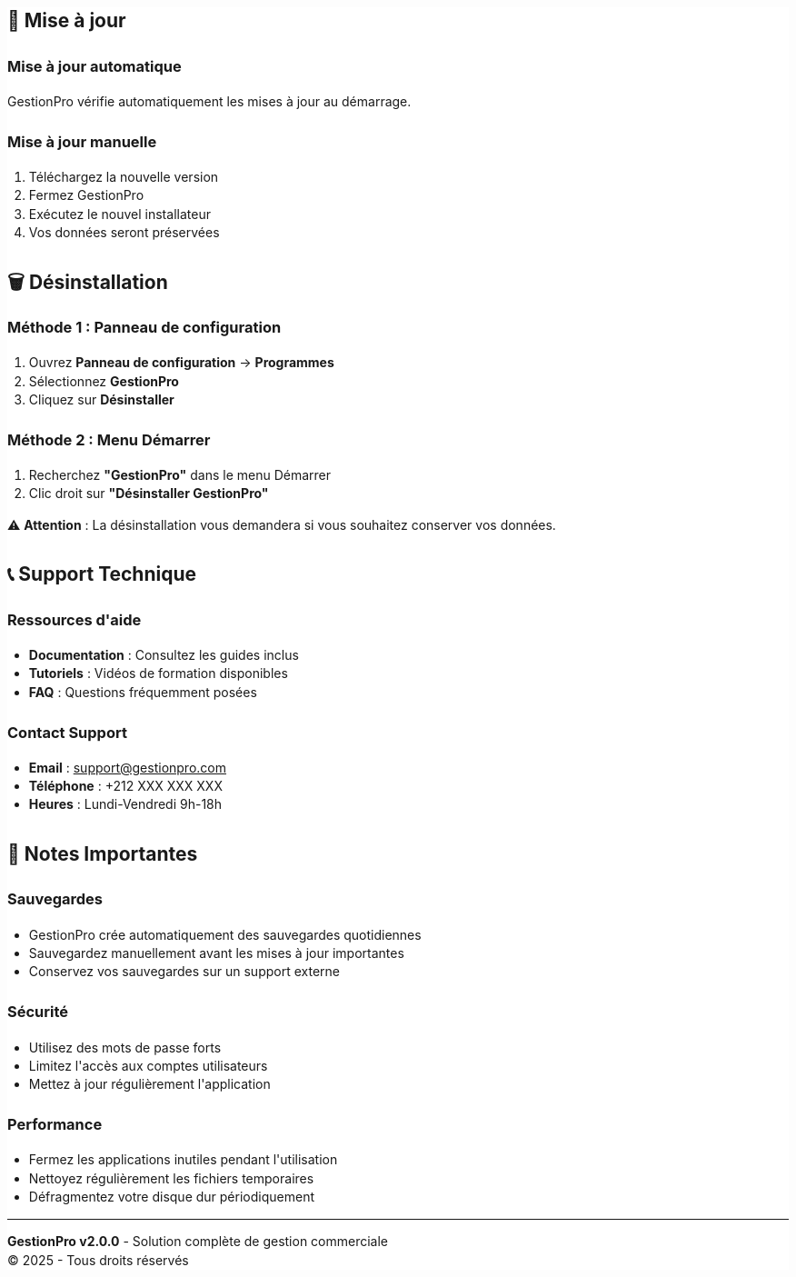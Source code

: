 ## 🔄 Mise à jour

### **Mise à jour automatique**
GestionPro vérifie automatiquement les mises à jour au démarrage.

### **Mise à jour manuelle**
1. Téléchargez la nouvelle version
2. Fermez GestionPro
3. Exécutez le nouvel installateur
4. Vos données seront préservées

## 🗑️ Désinstallation

### **Méthode 1 : Panneau de configuration**
1. Ouvrez **Panneau de configuration** → **Programmes**
2. Sélectionnez **GestionPro**
3. Cliquez sur **Désinstaller**

### **Méthode 2 : Menu Démarrer**
1. Recherchez **"GestionPro"** dans le menu Démarrer
2. Clic droit sur **"Désinstaller GestionPro"**

⚠️ **Attention** : La désinstallation vous demandera si vous souhaitez conserver vos données.

## 📞 Support Technique

### **Ressources d'aide**
- **Documentation** : Consultez les guides inclus
- **Tutoriels** : Vidéos de formation disponibles
- **FAQ** : Questions fréquemment posées

### **Contact Support**
- **Email** : support@gestionpro.com
- **Téléphone** : +212 XXX XXX XXX
- **Heures** : Lundi-Vendredi 9h-18h

## 📝 Notes Importantes

### **Sauvegardes**
- GestionPro crée automatiquement des sauvegardes quotidiennes
- Sauvegardez manuellement avant les mises à jour importantes
- Conservez vos sauvegardes sur un support externe

### **Sécurité**
- Utilisez des mots de passe forts
- Limitez l'accès aux comptes utilisateurs
- Mettez à jour régulièrement l'application

### **Performance**
- Fermez les applications inutiles pendant l'utilisation
- Nettoyez régulièrement les fichiers temporaires
- Défragmentez votre disque dur périodiquement

---

**GestionPro v2.0.0** - Solution complète de gestion commerciale  
© 2025 - Tous droits réservés
